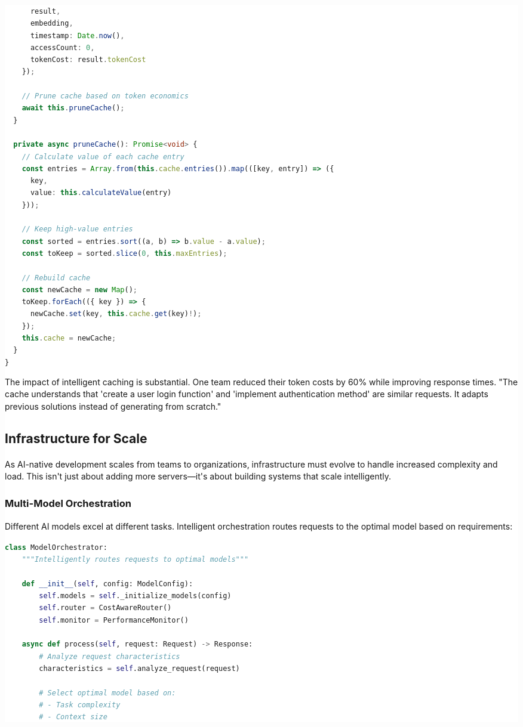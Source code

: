 ```typescript
      result,
      embedding,
      timestamp: Date.now(),
      accessCount: 0,
      tokenCost: result.tokenCost
    });
    
    // Prune cache based on token economics
    await this.pruneCache();
  }
  
  private async pruneCache(): Promise<void> {
    // Calculate value of each cache entry
    const entries = Array.from(this.cache.entries()).map(([key, entry]) => ({
      key,
      value: this.calculateValue(entry)
    }));
    
    // Keep high-value entries
    const sorted = entries.sort((a, b) => b.value - a.value);
    const toKeep = sorted.slice(0, this.maxEntries);
    
    // Rebuild cache
    const newCache = new Map();
    toKeep.forEach(({ key }) => {
      newCache.set(key, this.cache.get(key)!);
    });
    this.cache = newCache;
  }
}
```

The impact of intelligent caching is substantial. One team reduced their token costs by 60% while improving response times. "The cache understands that 'create a user login function' and 'implement authentication method' are similar requests. It adapts previous solutions instead of generating from scratch."

## Infrastructure for Scale

As AI-native development scales from teams to organizations, infrastructure must evolve to handle increased complexity and load. This isn't just about adding more servers—it's about building systems that scale intelligently.

### Multi-Model Orchestration

Different AI models excel at different tasks. Intelligent orchestration routes requests to the optimal model based on requirements:

```python
class ModelOrchestrator:
    """Intelligently routes requests to optimal models"""
    
    def __init__(self, config: ModelConfig):
        self.models = self._initialize_models(config)
        self.router = CostAwareRouter()
        self.monitor = PerformanceMonitor()
    
    async def process(self, request: Request) -> Response:
        # Analyze request characteristics
        characteristics = self.analyze_request(request)
        
        # Select optimal model based on:
        # - Task complexity
        # - Context size
```
